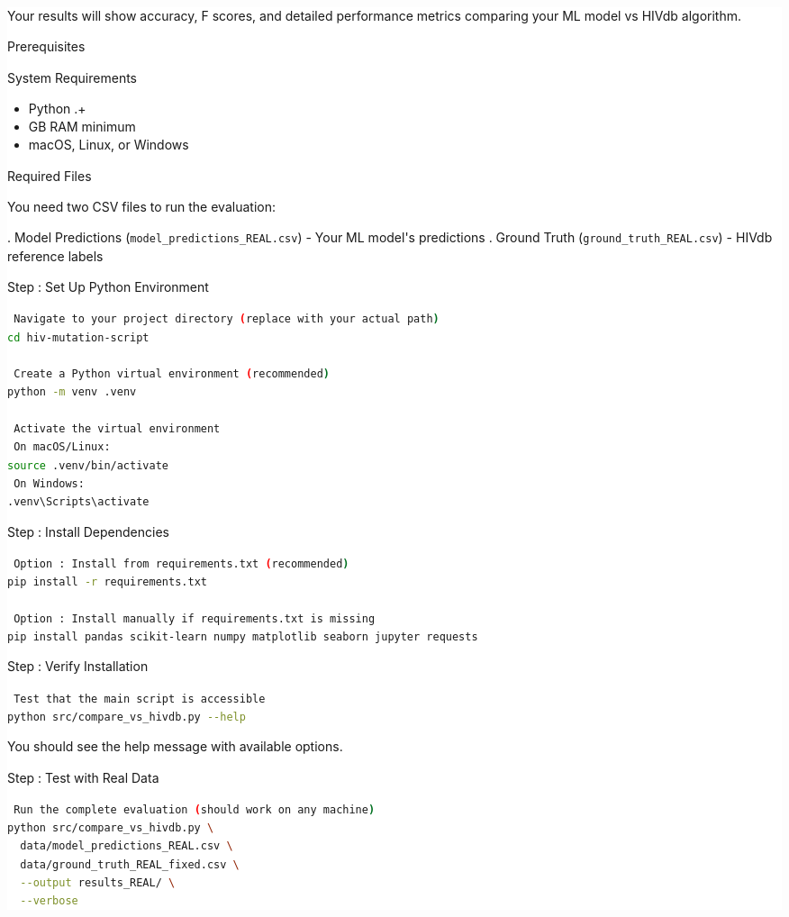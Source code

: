 Your results will show accuracy, F scores, and detailed performance metrics comparing your ML model vs HIVdb algorithm.

 Prerequisites

 System Requirements

- Python .+
- GB RAM minimum
- macOS, Linux, or Windows

 Required Files

You need two CSV files to run the evaluation:

. Model Predictions (`model_predictions_REAL.csv`) - Your ML model's predictions
. Ground Truth (`ground_truth_REAL.csv`) - HIVdb reference labels

 Step : Set Up Python Environment

```bash
 Navigate to your project directory (replace with your actual path)
cd hiv-mutation-script

 Create a Python virtual environment (recommended)
python -m venv .venv

 Activate the virtual environment
 On macOS/Linux:
source .venv/bin/activate
 On Windows:
.venv\Scripts\activate
```

 Step : Install Dependencies

```bash
 Option : Install from requirements.txt (recommended)
pip install -r requirements.txt

 Option : Install manually if requirements.txt is missing
pip install pandas scikit-learn numpy matplotlib seaborn jupyter requests
```

 Step : Verify Installation

```bash
 Test that the main script is accessible
python src/compare_vs_hivdb.py --help
```

You should see the help message with available options.

 Step : Test with Real Data

```bash
 Run the complete evaluation (should work on any machine)
python src/compare_vs_hivdb.py \
  data/model_predictions_REAL.csv \
  data/ground_truth_REAL_fixed.csv \
  --output results_REAL/ \
  --verbose
```
